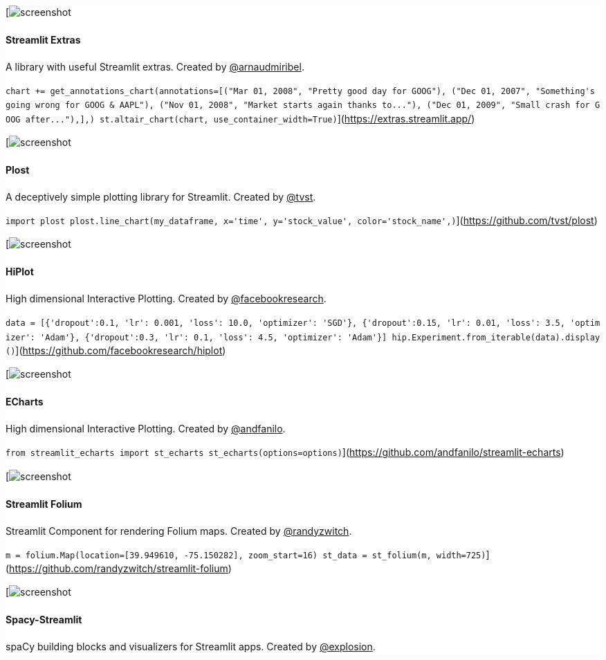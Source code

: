[![screenshot](/images/api/components/extras-chart-annotations.jpg)

#### Streamlit Extras

A library with useful Streamlit extras. Created by [@arnaudmiribel](https://github.com/arnaudmiribel/).

`chart += get_annotations_chart(annotations=[("Mar 01, 2008", "Pretty good day for GOOG"), ("Dec 01, 2007", "Something's going wrong for GOOG & AAPL"), ("Nov 01, 2008", "Market starts again thanks to..."), ("Dec 01, 2009", "Small crash for GOOG after..."),],)
st.altair_chart(chart, use_container_width=True)`](https://extras.streamlit.app/)

[![screenshot](/images/api/components/plost.jpg)

#### Plost

A deceptively simple plotting library for Streamlit. Created by [@tvst](https://github.com/tvst).

`import plost
plost.line_chart(my_dataframe, x='time', y='stock_value', color='stock_name',)`](https://github.com/tvst/plost)

[![screenshot](/images/api/components/hiplot.jpg)

#### HiPlot

High dimensional Interactive Plotting. Created by [@facebookresearch](https://github.com/facebookresearch).

`data = [{'dropout':0.1, 'lr': 0.001, 'loss': 10.0, 'optimizer': 'SGD'}, {'dropout':0.15, 'lr': 0.01, 'loss': 3.5, 'optimizer': 'Adam'}, {'dropout':0.3, 'lr': 0.1, 'loss': 4.5, 'optimizer': 'Adam'}]
hip.Experiment.from_iterable(data).display()`](https://github.com/facebookresearch/hiplot)

[![screenshot](/images/api/components/echarts.jpg)

#### ECharts

High dimensional Interactive Plotting. Created by [@andfanilo](https://github.com/andfanilo).

`from streamlit_echarts import st_echarts
st_echarts(options=options)`](https://github.com/andfanilo/streamlit-echarts)

[![screenshot](/images/api/components/folium.jpg)

#### Streamlit Folium

Streamlit Component for rendering Folium maps. Created by [@randyzwitch](https://github.com/randyzwitch).

`m = folium.Map(location=[39.949610, -75.150282], zoom_start=16)
st_data = st_folium(m, width=725)`](https://github.com/randyzwitch/streamlit-folium)

[![screenshot](/images/api/components/spacy.jpg)

#### Spacy-Streamlit

spaCy building blocks and visualizers for Streamlit apps. Created by [@explosion](https://github.com/explosion).
